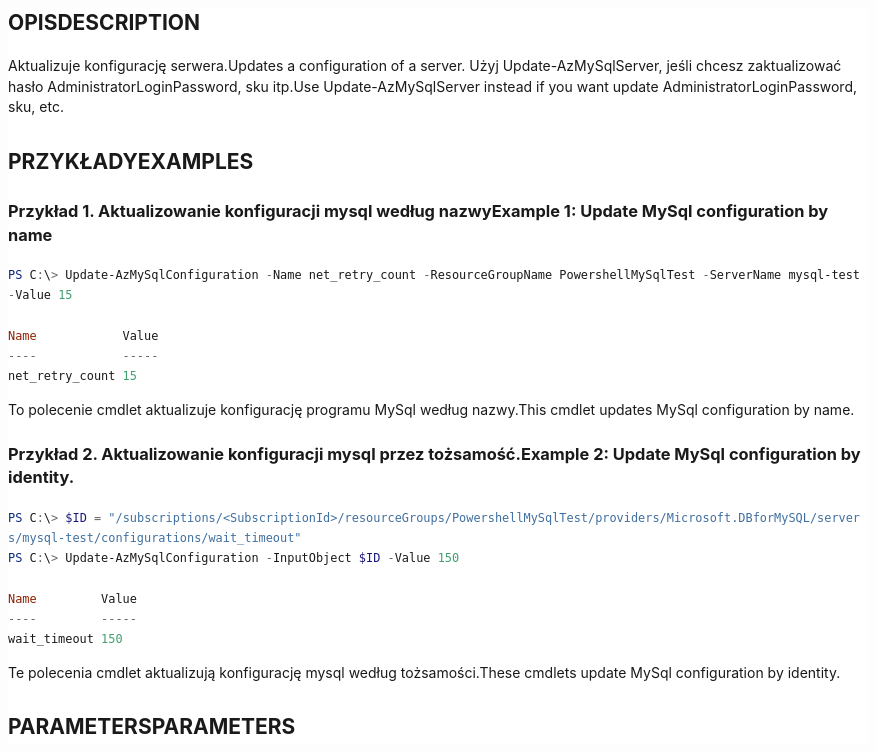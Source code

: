 ## <span data-ttu-id="09f5d-108">OPIS</span><span class="sxs-lookup"><span data-stu-id="09f5d-108">DESCRIPTION</span></span>
<span data-ttu-id="09f5d-109">Aktualizuje konfigurację serwera.</span><span class="sxs-lookup"><span data-stu-id="09f5d-109">Updates a configuration of a server.</span></span>
<span data-ttu-id="09f5d-110">Użyj Update-AzMySqlServer, jeśli chcesz zaktualizować hasło AdministratorLoginPassword, sku itp.</span><span class="sxs-lookup"><span data-stu-id="09f5d-110">Use Update-AzMySqlServer instead if you want update AdministratorLoginPassword, sku, etc.</span></span>

## <span data-ttu-id="09f5d-111">PRZYKŁADY</span><span class="sxs-lookup"><span data-stu-id="09f5d-111">EXAMPLES</span></span>

### <span data-ttu-id="09f5d-112">Przykład 1. Aktualizowanie konfiguracji mysql według nazwy</span><span class="sxs-lookup"><span data-stu-id="09f5d-112">Example 1: Update MySql configuration by name</span></span>
```powershell
PS C:\> Update-AzMySqlConfiguration -Name net_retry_count -ResourceGroupName PowershellMySqlTest -ServerName mysql-test -Value 15

Name            Value
----            -----
net_retry_count 15
```

<span data-ttu-id="09f5d-113">To polecenie cmdlet aktualizuje konfigurację programu MySql według nazwy.</span><span class="sxs-lookup"><span data-stu-id="09f5d-113">This cmdlet updates MySql configuration by name.</span></span>

### <span data-ttu-id="09f5d-114">Przykład 2. Aktualizowanie konfiguracji mysql przez tożsamość.</span><span class="sxs-lookup"><span data-stu-id="09f5d-114">Example 2: Update MySql configuration by identity.</span></span>
```powershell
PS C:\> $ID = "/subscriptions/<SubscriptionId>/resourceGroups/PowershellMySqlTest/providers/Microsoft.DBforMySQL/servers/mysql-test/configurations/wait_timeout"
PS C:\> Update-AzMySqlConfiguration -InputObject $ID -Value 150

Name         Value
----         -----
wait_timeout 150
```

<span data-ttu-id="09f5d-115">Te polecenia cmdlet aktualizują konfigurację mysql według tożsamości.</span><span class="sxs-lookup"><span data-stu-id="09f5d-115">These cmdlets update MySql configuration by identity.</span></span>

## <span data-ttu-id="09f5d-116">PARAMETERS</span><span class="sxs-lookup"><span data-stu-id="09f5d-116">PARAMETERS</span></span>
